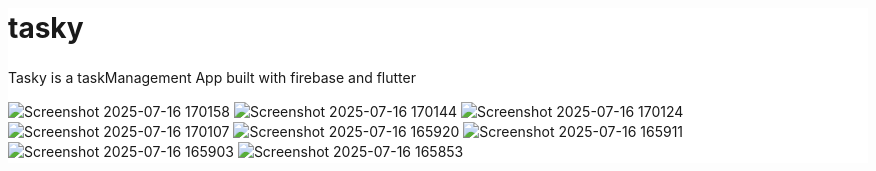# tasky
Tasky is a taskManagement App built with firebase and flutter

<img width="267" height="512" alt="Screenshot 2025-07-16 170158" src="https://github.com/user-attachments/assets/bccfae8f-39fd-47b3-80cd-4b803d5d450b" />
<img width="272" height="523" alt="Screenshot 2025-07-16 170144" src="https://github.com/user-attachments/assets/faa2b1b4-db02-4104-82f2-653f79e068a9" />
<img width="270" height="528" alt="Screenshot 2025-07-16 170124" src="https://github.com/user-attachments/assets/bcb22184-5d5a-401c-904c-523cb6ee9f89" />
<img width="268" height="533" alt="Screenshot 2025-07-16 170107" src="https://github.com/user-attachments/assets/3bb30e20-5475-4e90-9f06-a75b5d0a284c" />
<img width="269" height="520" alt="Screenshot 2025-07-16 165920" src="https://github.com/user-attachments/assets/6b0510ac-6555-4acd-8ea7-2279ae5d0a58" />
<img width="269" height="518" alt="Screenshot 2025-07-16 165911" src="https://github.com/user-attachments/assets/50c65c1c-6258-4f28-af86-be04079fa1b2" />
<img width="273" height="520" alt="Screenshot 2025-07-16 165903" src="https://github.com/user-attachments/assets/5b1d0ff8-f749-41e4-9f89-188e2ceb8b6a" />
<img width="261" height="515" alt="Screenshot 2025-07-16 165853" src="https://github.com/user-attachments/assets/ff5727bf-0c27-471c-8769-f168cfcfe9b8" />
